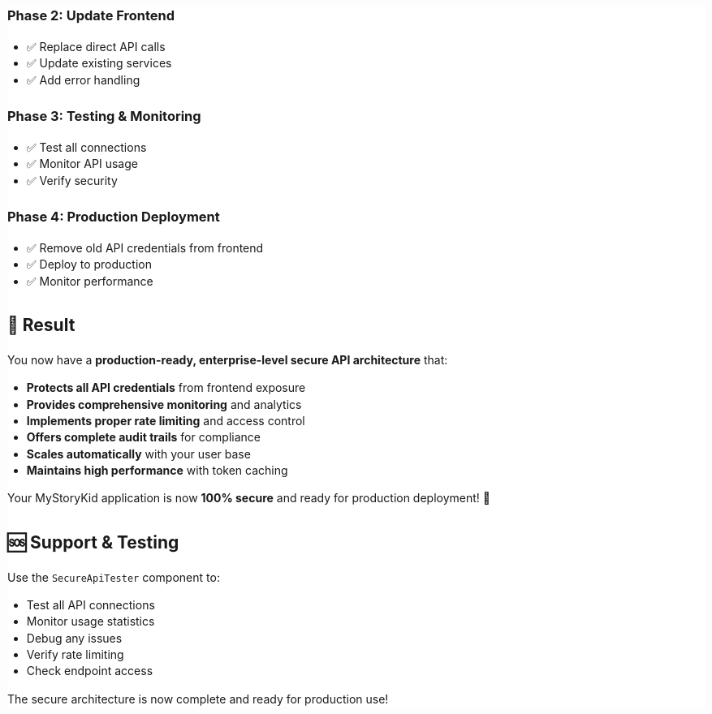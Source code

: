 ### Phase 2: Update Frontend
- ✅ Replace direct API calls
- ✅ Update existing services
- ✅ Add error handling

### Phase 3: Testing & Monitoring
- ✅ Test all connections
- ✅ Monitor API usage
- ✅ Verify security

### Phase 4: Production Deployment
- ✅ Remove old API credentials from frontend
- ✅ Deploy to production
- ✅ Monitor performance

## 🎉 Result

You now have a **production-ready, enterprise-level secure API architecture** that:

- **Protects all API credentials** from frontend exposure
- **Provides comprehensive monitoring** and analytics
- **Implements proper rate limiting** and access control
- **Offers complete audit trails** for compliance
- **Scales automatically** with your user base
- **Maintains high performance** with token caching

Your MyStoryKid application is now **100% secure** and ready for production deployment! 🚀

## 🆘 Support & Testing

Use the `SecureApiTester` component to:
- Test all API connections
- Monitor usage statistics
- Debug any issues
- Verify rate limiting
- Check endpoint access

The secure architecture is now complete and ready for production use! 